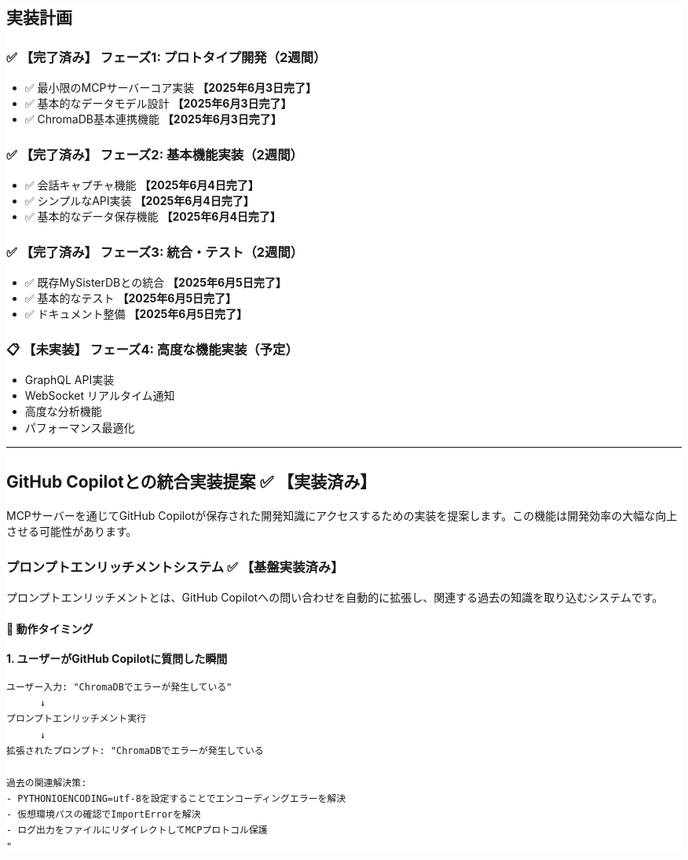 
## 実装計画

### ✅ **【完了済み】** フェーズ1: プロトタイプ開発（2週間）
- ✅ 最小限のMCPサーバーコア実装 **【2025年6月3日完了】**
- ✅ 基本的なデータモデル設計 **【2025年6月3日完了】**
- ✅ ChromaDB基本連携機能 **【2025年6月3日完了】**

### ✅ **【完了済み】** フェーズ2: 基本機能実装（2週間）
- ✅ 会話キャプチャ機能 **【2025年6月4日完了】**
- ✅ シンプルなAPI実装 **【2025年6月4日完了】**
- ✅ 基本的なデータ保存機能 **【2025年6月4日完了】**

### ✅ **【完了済み】** フェーズ3: 統合・テスト（2週間）
- ✅ 既存MySisterDBとの統合 **【2025年6月5日完了】**
- ✅ 基本的なテスト **【2025年6月5日完了】**
- ✅ ドキュメント整備 **【2025年6月5日完了】**

### 📋 **【未実装】** フェーズ4: 高度な機能実装（予定）
- GraphQL API実装
- WebSocket リアルタイム通知
- 高度な分析機能
- パフォーマンス最適化

---

## GitHub Copilotとの統合実装提案 ✅ **【実装済み】**

MCPサーバーを通じてGitHub Copilotが保存された開発知識にアクセスするための実装を提案します。この機能は開発効率の大幅な向上させる可能性があります。

### プロンプトエンリッチメントシステム ✅ **【基盤実装済み】**

プロンプトエンリッチメントとは、GitHub Copilotへの問い合わせを自動的に拡張し、関連する過去の知識を取り込むシステムです。

#### 🎯 動作タイミング

**1. ユーザーがGitHub Copilotに質問した瞬間**
```
ユーザー入力: "ChromaDBでエラーが発生している"
      ↓
プロンプトエンリッチメント実行
      ↓
拡張されたプロンプト: "ChromaDBでエラーが発生している

過去の関連解決策:
- PYTHONIOENCODING=utf-8を設定することでエンコーディングエラーを解決
- 仮想環境パスの確認でImportErrorを解決
- ログ出力をファイルにリダイレクトしてMCPプロトコル保護
"
```
